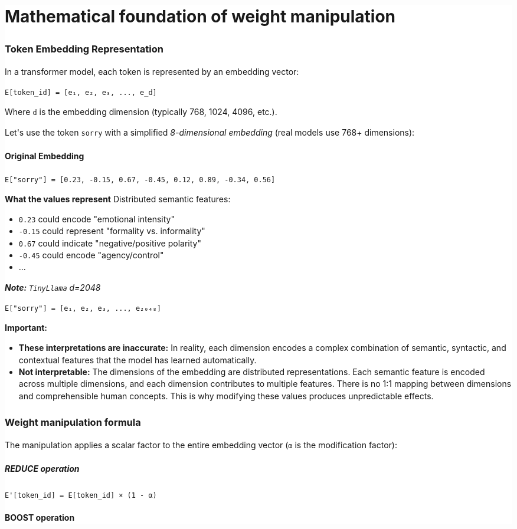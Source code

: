 # Mathematical foundation of weight manipulation

### Token Embedding Representation

In a transformer model, each token is represented by an embedding vector:

```
E[token_id] = [e₁, e₂, e₃, ..., e_d]
```

Where `d` is the embedding dimension (typically 768, 1024, 4096, etc.).

Let's use the token `sorry` with a simplified *8-dimensional embedding* (real models use 768+ dimensions):

#### Original Embedding

```
E["sorry"] = [0.23, -0.15, 0.67, -0.45, 0.12, 0.89, -0.34, 0.56]
```

**What the values ​​represent** 
Distributed semantic features: 

- `0.23` could encode "emotional intensity" 
- `-0.15` could represent "formality vs. informality" 
- `0.67` could indicate "negative/positive polarity" 
- `-0.45` could encode "agency/control" 
- ...

***Note:** `TinyLlama` d=2048*

```
E["sorry"] = [e₁, e₂, e₃, ..., e₂₀₄₈]
```

**Important:** 
- **These interpretations are inaccurate:** In reality, each dimension encodes a complex combination of semantic, syntactic, and contextual features that the model has learned automatically.
- **Not interpretable:** The dimensions of the embedding are distributed representations. Each semantic feature is encoded across multiple dimensions, and each dimension contributes to multiple features. There is no 1:1 mapping between dimensions and comprehensible human concepts. This is why modifying these values produces unpredictable effects.

### Weight manipulation formula
The manipulation applies a scalar factor to the entire embedding vector (`α` is the modification factor):

##### REDUCE operation

```
E'[token_id] = E[token_id] × (1 - α)
```

#### BOOST operation

